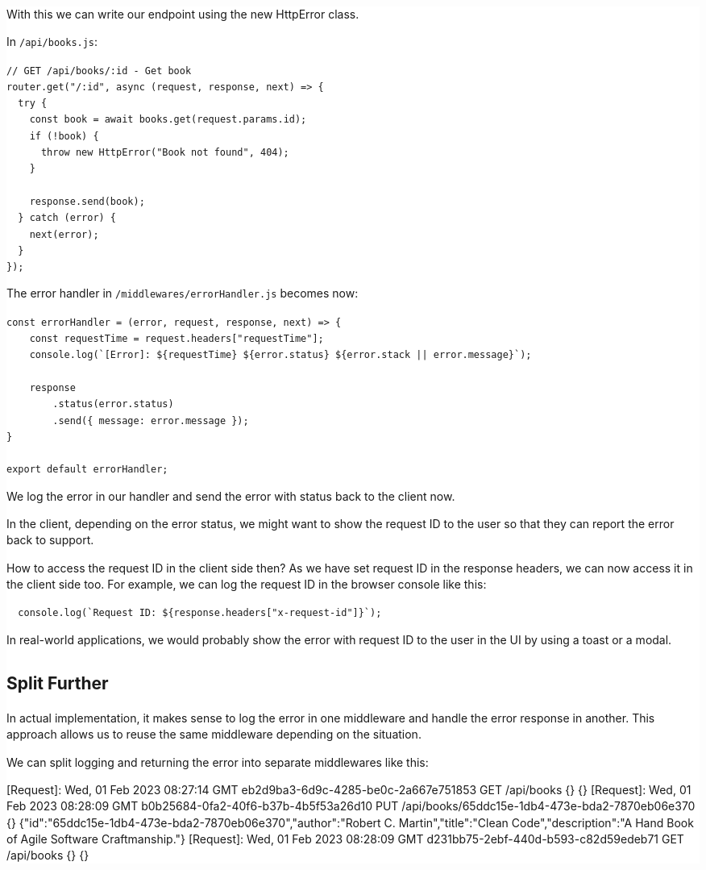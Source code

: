 With this we can write our endpoint using the new HttpError class.

In `/api/books.js`:

```
// GET /api/books/:id - Get book
router.get("/:id", async (request, response, next) => {
  try {
    const book = await books.get(request.params.id);
    if (!book) {
      throw new HttpError("Book not found", 404);
    }

    response.send(book);
  } catch (error) {
    next(error);
  }
});
```

The error handler in `/middlewares/errorHandler.js` becomes now:

```
const errorHandler = (error, request, response, next) => {
    const requestTime = request.headers["requestTime"];
    console.log(`[Error]: ${requestTime} ${error.status} ${error.stack || error.message}`);

    response
        .status(error.status)
        .send({ message: error.message });
}

export default errorHandler;
```

We log the error in our handler and send the error with status back to the client now.

In the client, depending on the error status, we might want to show the request ID to the user so that they can report the error back to support.

How to access the request ID in the client side then? As we have set request ID in the response headers, we can now access it in the client side too. For example, we can log the request ID in the browser console like this:

```
  console.log(`Request ID: ${response.headers["x-request-id"]}`);
```

In real-world applications, we would probably show the error with request ID to the user in the UI by using a toast or a modal.

## Split Further

In actual implementation, it makes sense to log the error in one middleware and handle the error response in another. This approach allows us to reuse the same middleware depending on the situation.

We can split logging and returning the error into separate middlewares like this:


[Request]: Wed, 01 Feb 2023 08:27:14 GMT eb2d9ba3-6d9c-4285-be0c-2a667e751853 GET /api/books {} {}
[Request]: Wed, 01 Feb 2023 08:28:09 GMT b0b25684-0fa2-40f6-b37b-4b5f53a26d10 PUT /api/books/65ddc15e-1db4-473e-bda2-7870eb06e370 {} {"id":"65ddc15e-1db4-473e-bda2-7870eb06e370","author":"Robert C. Martin","title":"Clean Code","description":"A Hand Book of Agile Software Craftmanship."}
[Request]: Wed, 01 Feb 2023 08:28:09 GMT d231bb75-2ebf-440d-b593-c82d59edeb71 GET /api/books {} {}